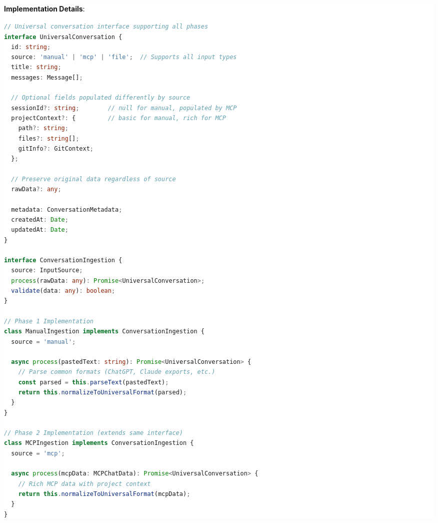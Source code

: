 **Implementation Details**:
```typescript
// Universal conversation interface supporting all phases
interface UniversalConversation {
  id: string;
  source: 'manual' | 'mcp' | 'file';  // Supports all input types
  title: string;
  messages: Message[];
  
  // Optional fields populated differently by source
  sessionId?: string;        // null for manual, populated by MCP
  projectContext?: {         // basic for manual, rich for MCP
    path?: string;
    files?: string[];
    gitInfo?: GitContext;
  };
  
  // Preserve original data regardless of source
  rawData?: any;
  
  metadata: ConversationMetadata;
  createdAt: Date;
  updatedAt: Date;
}

interface ConversationIngestion {
  source: InputSource;
  process(rawData: any): Promise<UniversalConversation>;
  validate(data: any): boolean;
}

// Phase 1 Implementation
class ManualIngestion implements ConversationIngestion {
  source = 'manual';
  
  async process(pastedText: string): Promise<UniversalConversation> {
    // Parse common formats (ChatGPT, Claude exports, etc.)
    const parsed = this.parseText(pastedText);
    return this.normalizeToUniversalFormat(parsed);
  }
}

// Phase 2 Implementation (extends same interface)
class MCPIngestion implements ConversationIngestion {
  source = 'mcp';
  
  async process(mcpData: MCPChatData): Promise<UniversalConversation> {
    // Rich MCP data with project context
    return this.normalizeToUniversalFormat(mcpData);
  }
}
```
